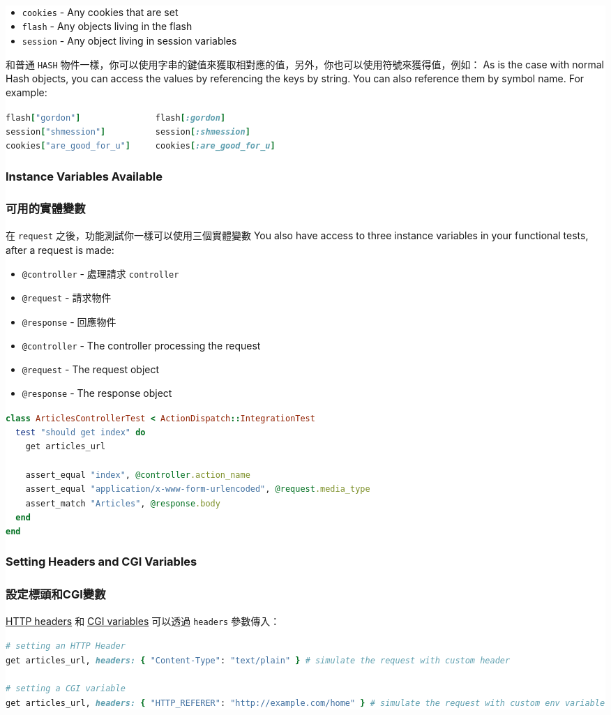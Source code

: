 * `cookies` - Any cookies that are set
* `flash` - Any objects living in the flash
* `session` - Any object living in session variables

和普通 `HASH` 物件一樣，你可以使用字串的鍵值來獲取相對應的值，另外，你也可以使用符號來獲得值，例如：
As is the case with normal Hash objects, you can access the values by referencing the keys by string. You can also reference them by symbol name. For example:

```ruby
flash["gordon"]               flash[:gordon]
session["shmession"]          session[:shmession]
cookies["are_good_for_u"]     cookies[:are_good_for_u]
```

### Instance Variables Available
### 可用的實體變數

在 `request` 之後，功能測試你一樣可以使用三個實體變數
You also have access to three instance variables in your functional tests, after a request is made:

* `@controller` - 處理請求 `controller`
* `@request` - 請求物件
* `@response` - 回應物件

* `@controller` - The controller processing the request
* `@request` - The request object
* `@response` - The response object


```ruby
class ArticlesControllerTest < ActionDispatch::IntegrationTest
  test "should get index" do
    get articles_url

    assert_equal "index", @controller.action_name
    assert_equal "application/x-www-form-urlencoded", @request.media_type
    assert_match "Articles", @response.body
  end
end
```

### Setting Headers and CGI Variables
### 設定標頭和CGI變數


[HTTP headers](https://tools.ietf.org/search/rfc2616#section-5.3) 和 [CGI variables](https://tools.ietf.org/search/rfc3875#section-4.1) 可以透過 `headers` 參數傳入：

```ruby
# setting an HTTP Header
get articles_url, headers: { "Content-Type": "text/plain" } # simulate the request with custom header

# setting a CGI variable
get articles_url, headers: { "HTTP_REFERER": "http://example.com/home" } # simulate the request with custom env variable
```


[`config.active_support.test_order`]: configuring.html#config-active-support-test-order
[image/png]: https://developer.mozilla.org/en-US/docs/Web/HTTP/Basics_of_HTTP/MIME_types#image_types